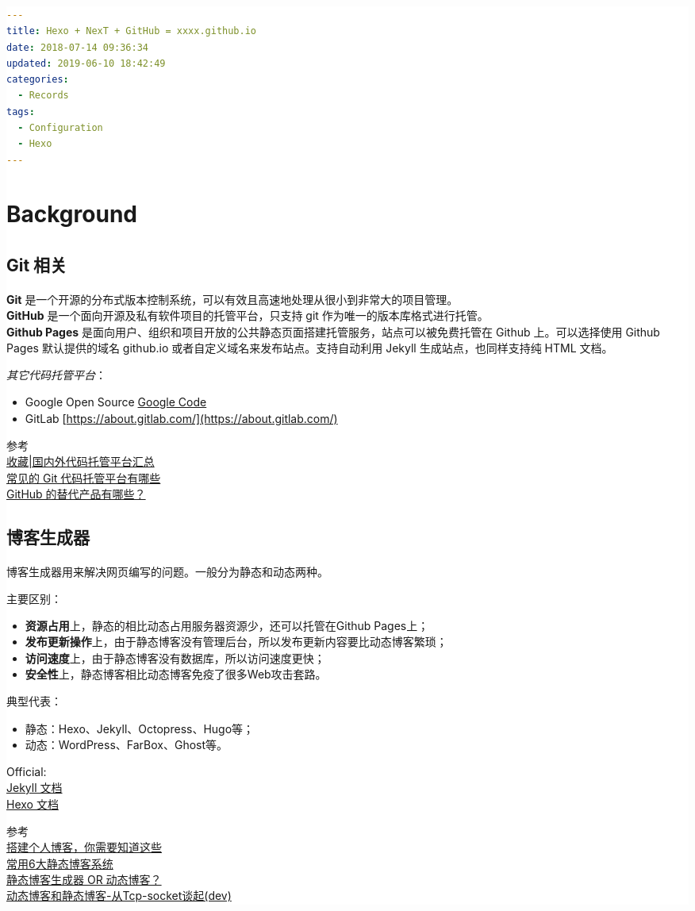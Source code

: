 ```yaml
---
title: Hexo + NexT + GitHub = xxxx.github.io
date: 2018-07-14 09:36:34
updated: 2019-06-10 18:42:49
categories:
  - Records
tags:
  - Configuration
  - Hexo
---
```



[comment]: <> (type: "picture")


# Background

## Git 相关

**Git** 是一个开源的分布式版本控制系统，可以有效且高速地处理从很小到非常大的项目管理。  
**GitHub** 是一个面向开源及私有软件项目的托管平台，只支持 git 作为唯一的版本库格式进行托管。  
**Github Pages** 是面向用户、组织和项目开放的公共静态页面搭建托管服务，站点可以被免费托管在 Github 上。可以选择使用 Github Pages 默认提供的域名 github.io 或者自定义域名来发布站点。支持自动利用 Jekyll 生成站点，也同样支持纯 HTML 文档。

[comment]: <> ()

*其它代码托管平台*：  
- Google Open Source  [Google Code](https://code.google.com/)  
- GitLab [https://about.gitlab.com/](https://about.gitlab.com/)  

参考  
[收藏|国内外代码托管平台汇总](https://www.jianshu.com/p/bd24f3202011)  
[常见的 Git 代码托管平台有哪些](https://blog.csdn.net/whaxrl/article/details/50773460)  
[GitHub 的替代产品有哪些？](https://www.zhihu.com/question/19573222)

## 博客生成器

博客生成器用来解决网页编写的问题。一般分为静态和动态两种。  

主要区别：  
- **资源占用**上，静态的相比动态占用服务器资源少，还可以托管在Github Pages上；  
- **发布更新操作**上，由于静态博客没有管理后台，所以发布更新内容要比动态博客繁琐；  
- **访问速度**上，由于静态博客没有数据库，所以访问速度更快；  
- **安全性**上，静态博客相比动态博客免疫了很多Web攻击套路。  

典型代表：  
- 静态：Hexo、Jekyll、Octopress、Hugo等；  
- 动态：WordPress、FarBox、Ghost等。  

Official:  
[Jekyll 文档](http://jekyllcn.com/docs/home/)  
[Hexo 文档](https://hexo.io/zh-cn/docs/index.html)  

参考  
[搭建个人博客，你需要知道这些](https://zhuanlan.zhihu.com/p/25744686)  
[常用6大静态博客系统](https://my.oschina.net/xudadi811/blog/747233)  
[静态博客生成器 OR 动态博客？](https://www.v2ex.com/t/154179)  
[动态博客和静态博客-从Tcp-socket谈起(dev)](http://fallenwood.github.io/2016/04/29/web-from-tcp-socket/)  


[comment]: <> (<table style="width: 10px"><tr><td bgcolor=Blue style="width: : 10px"><font color=white>站点配置文件</font></td></tr></table>)
[comment]: <> (<table style="width: 12px"><tr><td bgcolor=BlueViolet style="width: 12px"><font color=white>主题配置文件</font></td></tr></table>)
[comment]: &amp;amp;amp;amp;lt;> "想查看效果必须多次提交，很不方便；且不能使用如 \<img> 等语句；目录多了显示不全；并且 .git 太多也占空间。"